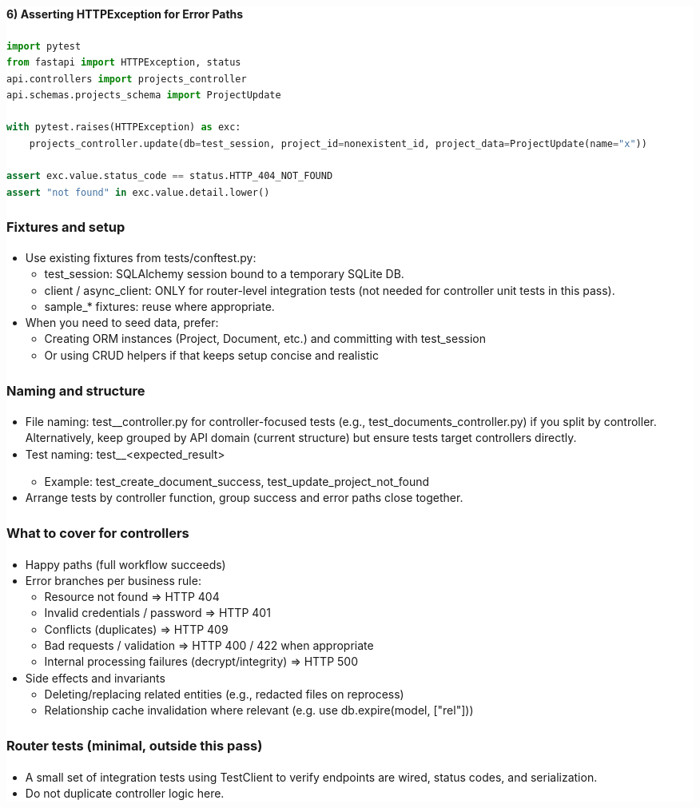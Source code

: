 #### 6) Asserting HTTPException for Error Paths
```python
import pytest
from fastapi import HTTPException, status
api.controllers import projects_controller
api.schemas.projects_schema import ProjectUpdate

with pytest.raises(HTTPException) as exc:
    projects_controller.update(db=test_session, project_id=nonexistent_id, project_data=ProjectUpdate(name="x"))

assert exc.value.status_code == status.HTTP_404_NOT_FOUND
assert "not found" in exc.value.detail.lower()
```

### Fixtures and setup
- Use existing fixtures from tests/conftest.py:
  - test_session: SQLAlchemy session bound to a temporary SQLite DB.
  - client / async_client: ONLY for router-level integration tests (not needed for controller unit tests in this pass).
  - sample_* fixtures: reuse where appropriate.
- When you need to seed data, prefer:
  - Creating ORM instances (Project, Document, etc.) and committing with test_session
  - Or using CRUD helpers if that keeps setup concise and realistic

### Naming and structure
- File naming: test_<component>_controller.py for controller-focused tests (e.g., test_documents_controller.py) if you split by controller. Alternatively, keep grouped by API domain (current structure) but ensure tests target controllers directly.
- Test naming: test_<behavior>_<expected_result>
  - Example: test_create_document_success, test_update_project_not_found
- Arrange tests by controller function, group success and error paths close together.

### What to cover for controllers
- Happy paths (full workflow succeeds)
- Error branches per business rule:
  - Resource not found => HTTP 404
  - Invalid credentials / password => HTTP 401
  - Conflicts (duplicates) => HTTP 409
  - Bad requests / validation => HTTP 400 / 422 when appropriate
  - Internal processing failures (decrypt/integrity) => HTTP 500
- Side effects and invariants
  - Deleting/replacing related entities (e.g., redacted files on reprocess)
  - Relationship cache invalidation where relevant (e.g. use db.expire(model, ["rel"]))

### Router tests (minimal, outside this pass)
- A small set of integration tests using TestClient to verify endpoints are wired, status codes, and serialization.
- Do not duplicate controller logic here.
